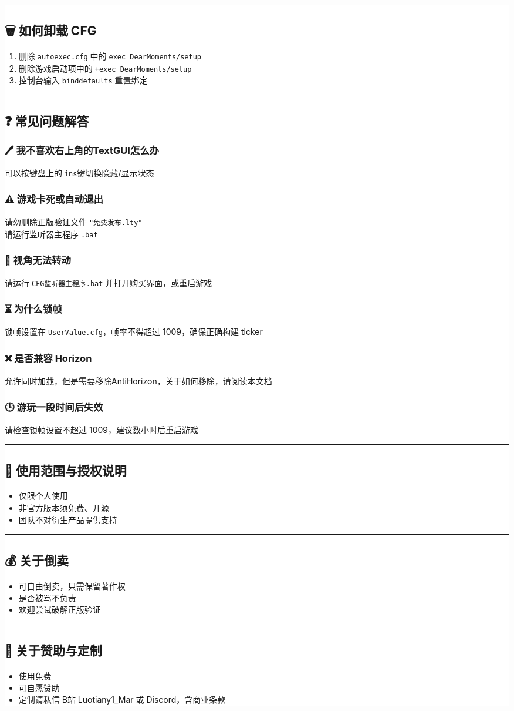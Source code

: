  ---

 ## 🗑️ 如何卸载 CFG  
 1. 删除 `autoexec.cfg` 中的 `exec DearMoments/setup`  
 2. 删除游戏启动项中的 `+exec DearMoments/setup`  
 3. 控制台输入 `binddefaults` 重置绑定  

 ---

 ## ❓ 常见问题解答

 ### 🖊 我不喜欢右上角的TextGUI怎么办
 可以按键盘上的 `ins`键切换隐藏/显示状态

 ### ⚠️ 游戏卡死或自动退出  
 请勿删除正版验证文件 `"免费发布.lty"`  
 请运行监听器主程序 `.bat`  

 ### 🔄 视角无法转动  
 请运行 `CFG监听器主程序.bat` 并打开购买界面，或重启游戏  

 ### ⏳ 为什么锁帧  
 锁帧设置在 `UserValue.cfg`，帧率不得超过 1009，确保正确构建 ticker  

 ### ❌ 是否兼容 Horizon  
 允许同时加载，但是需要移除AntiHorizon，关于如何移除，请阅读本文档 

 ### 🕒 游玩一段时间后失效  
 请检查锁帧设置不超过 1009，建议数小时后重启游戏  

 ---

 ## 📜 使用范围与授权说明  
 - 仅限个人使用  
 - 非官方版本须免费、开源  
 - 团队不对衍生产品提供支持  

 ---

 ## 💰 关于倒卖  
 - 可自由倒卖，只需保留著作权  
 - 是否被骂不负责  
 - 欢迎尝试破解正版验证  

 ---

 ## 🎁 关于赞助与定制  
 - 使用免费  
 - 可自愿赞助  
 - 定制请私信 B站 Luotiany1_Mar 或 Discord，含商业条款  
